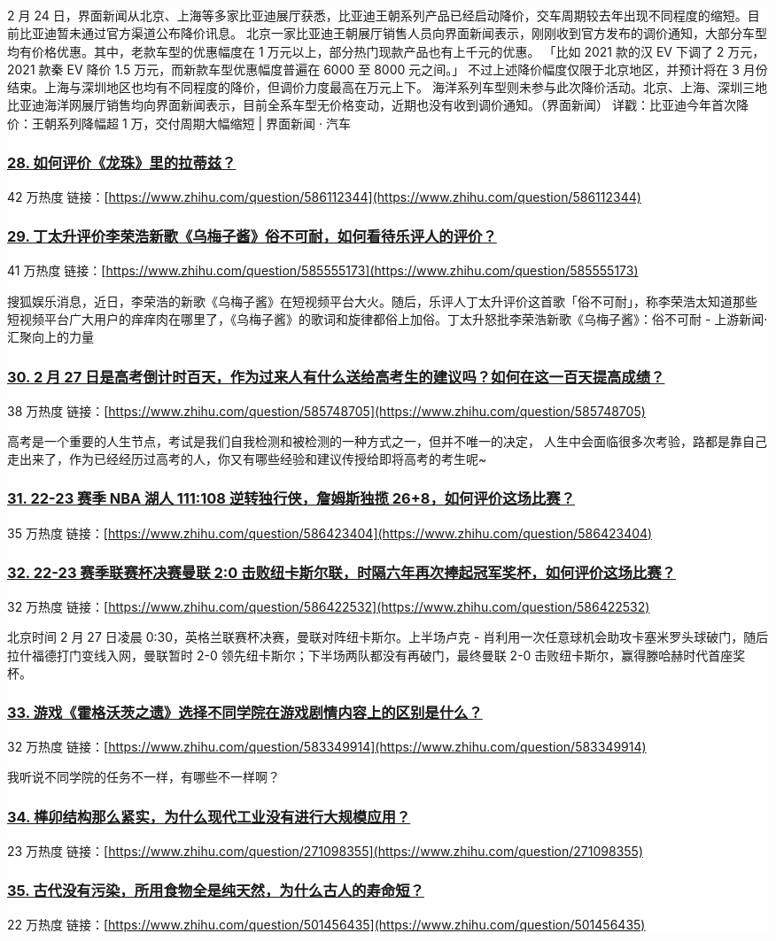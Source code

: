 2 月 24 日，界面新闻从北京、上海等多家比亚迪展厅获悉，比亚迪王朝系列产品已经启动降价，交车周期较去年出现不同程度的缩短。目前比亚迪暂未通过官方渠道公布降价讯息。 北京一家比亚迪王朝展厅销售人员向界面新闻表示，刚刚收到官方发布的调价通知，大部分车型均有价格优惠。其中，老款车型的优惠幅度在 1 万元以上，部分热门现款产品也有上千元的优惠。 「比如 2021 款的汉 EV 下调了 2 万元，2021 款秦 EV 降价 1.5 万元，而新款车型优惠幅度普遍在 6000 至 8000 元之间。」 不过上述降价幅度仅限于北京地区，并预计将在 3 月份结束。上海与深圳地区也均有不同程度的降价，但调价力度最高在万元上下。 海洋系列车型则未参与此次降价活动。北京、上海、深圳三地比亚迪海洋网展厅销售均向界面新闻表示，目前全系车型无价格变动，近期也没有收到调价通知。（界面新闻） 详戳：比亚迪今年首次降价：王朝系列降幅超 1 万，交付周期大幅缩短 | 界面新闻 · 汽车

### [28. 如何评价《龙珠》里的拉蒂兹？](https://www.zhihu.com/question/586112344)
42 万热度 链接：[https://www.zhihu.com/question/586112344](https://www.zhihu.com/question/586112344)



### [29. 丁太升评价李荣浩新歌《乌梅子酱》俗不可耐，如何看待乐评人的评价？](https://www.zhihu.com/question/585555173)
41 万热度 链接：[https://www.zhihu.com/question/585555173](https://www.zhihu.com/question/585555173)

搜狐娱乐消息，近日，李荣浩的新歌《乌梅子酱》在短视频平台大火。随后，乐评人丁太升评价这首歌「俗不可耐」，称李荣浩太知道那些短视频平台广大用户的痒痒肉在哪里了，《乌梅子酱》的歌词和旋律都俗上加俗。丁太升怒批李荣浩新歌《乌梅子酱》：俗不可耐 - 上游新闻·汇聚向上的力量

### [30. 2 月 27 日是高考倒计时百天，作为过来人有什么送给高考生的建议吗？如何在这一百天提高成绩？](https://www.zhihu.com/question/585748705)
38 万热度 链接：[https://www.zhihu.com/question/585748705](https://www.zhihu.com/question/585748705)

高考是一个重要的人生节点，考试是我们自我检测和被检测的一种方式之一，但并不唯一的决定， 人生中会面临很多次考验，路都是靠自己走出来了，作为已经经历过高考的人，你又有哪些经验和建议传授给即将高考的考生呢~

### [31. 22-23 赛季 NBA 湖人 111:108 逆转独行侠，詹姆斯独揽 26+8，如何评价这场比赛？](https://www.zhihu.com/question/586423404)
35 万热度 链接：[https://www.zhihu.com/question/586423404](https://www.zhihu.com/question/586423404)



### [32. 22-23 赛季联赛杯决赛曼联 2:0 击败纽卡斯尔联，时隔六年再次捧起冠军奖杯，如何评价这场比赛？](https://www.zhihu.com/question/586422532)
32 万热度 链接：[https://www.zhihu.com/question/586422532](https://www.zhihu.com/question/586422532)

北京时间 2 月 27 日凌晨 0:30，英格兰联赛杯决赛，曼联对阵纽卡斯尔。上半场卢克 - 肖利用一次任意球机会助攻卡塞米罗头球破门，随后拉什福德打门变线入网，曼联暂时 2-0 领先纽卡斯尔；下半场两队都没有再破门，最终曼联 2-0 击败纽卡斯尔，赢得滕哈赫时代首座奖杯。

### [33. 游戏《霍格沃茨之遗》选择不同学院在游戏剧情内容上的区别是什么？](https://www.zhihu.com/question/583349914)
32 万热度 链接：[https://www.zhihu.com/question/583349914](https://www.zhihu.com/question/583349914)

我听说不同学院的任务不一样，有哪些不一样啊？

### [34. 榫卯结构那么紧实，为什么现代工业没有进行大规模应用？](https://www.zhihu.com/question/271098355)
23 万热度 链接：[https://www.zhihu.com/question/271098355](https://www.zhihu.com/question/271098355)



### [35. 古代没有污染，所用食物全是纯天然，为什么古人的寿命短？](https://www.zhihu.com/question/501456435)
22 万热度 链接：[https://www.zhihu.com/question/501456435](https://www.zhihu.com/question/501456435)
